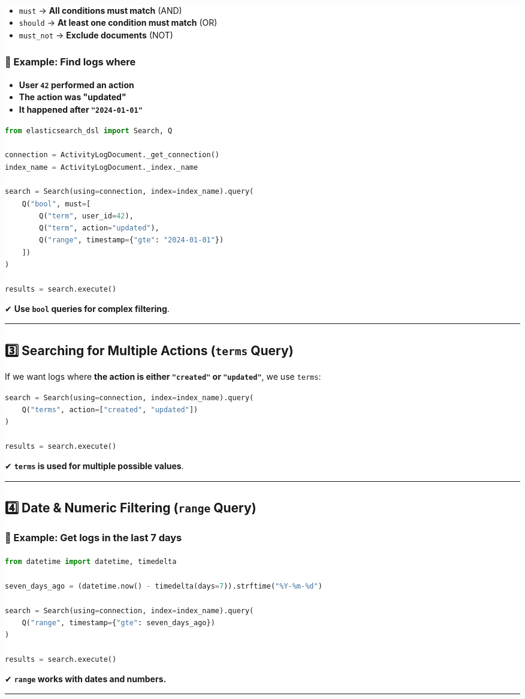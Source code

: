 - `must` → **All conditions must match** (AND)  
- `should` → **At least one condition must match** (OR)  
- `must_not` → **Exclude documents** (NOT)  

### **🔹 Example: Find logs where**  

- **User `42` performed an action**  
- **The action was "updated"**  
- **It happened after `"2024-01-01"`**  

```python
from elasticsearch_dsl import Search, Q

connection = ActivityLogDocument._get_connection()
index_name = ActivityLogDocument._index._name

search = Search(using=connection, index=index_name).query(
    Q("bool", must=[
        Q("term", user_id=42),  
        Q("term", action="updated"),  
        Q("range", timestamp={"gte": "2024-01-01"})  
    ])
)

results = search.execute()
```
✔ **Use `bool` queries for complex filtering**.  

---

## **3️⃣ Searching for Multiple Actions (`terms` Query)**
If we want logs where **the action is either `"created"` or `"updated"`**, we use `terms`:  

```python
search = Search(using=connection, index=index_name).query(
    Q("terms", action=["created", "updated"])
)

results = search.execute()
```
✔ **`terms` is used for multiple possible values**.  

---

## **4️⃣ Date & Numeric Filtering (`range` Query)**
### **🔹 Example: Get logs in the last 7 days**  

```python
from datetime import datetime, timedelta

seven_days_ago = (datetime.now() - timedelta(days=7)).strftime("%Y-%m-%d")

search = Search(using=connection, index=index_name).query(
    Q("range", timestamp={"gte": seven_days_ago})
)

results = search.execute()
```
✔ **`range` works with dates and numbers.**  

---